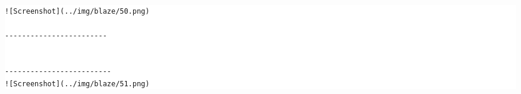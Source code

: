 	![Screenshot](../img/blaze/50.png)

	------------------------


	-------------------------
	![Screenshot](../img/blaze/51.png)
